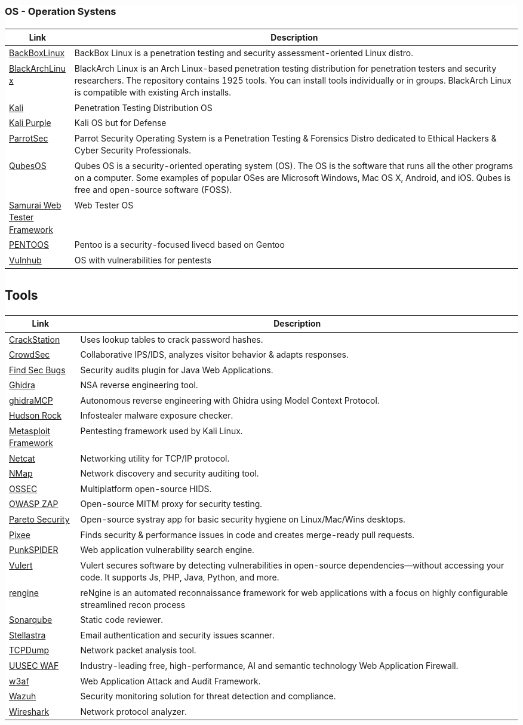 ### <a name="os"></a>OS - Operation Systens 
| Link | Description | 
| ------ | ------ |
| [BackBoxLinux](https://backbox.org/download) | BackBox Linux is a penetration testing and security assessment-oriented Linux distro. |
| [BlackArchLinux](https://blackarch.org/index.html) | BlackArch Linux is an Arch Linux-based penetration testing distribution for penetration testers and security researchers. The repository contains 1925 tools. You can install tools individually or in groups. BlackArch Linux is compatible with existing Arch installs. |
| [Kali](https://www.kali.org/) | Penetration Testing Distribution OS |
| [Kali Purple](https://gitlab.com/kalilinux/kali-purple/documentation/-/wikis/home) | Kali OS but for Defense |
| [ParrotSec](https://www.parrotsec.org/index.php) | Parrot Security Operating System is a Penetration Testing & Forensics Distro dedicated to Ethical Hackers & Cyber Security Professionals.|
| [QubesOS](https://www.qubes-os.org/) | Qubes OS is a security-oriented operating system (OS). The OS is the software that runs all the other programs on a computer. Some examples of popular OSes are Microsoft Windows, Mac OS X, Android, and iOS. Qubes is free and open-source software (FOSS). |
| [Samurai Web Tester Framework](http://www.samurai-wtf.org/) | Web Tester OS |
| [PENTOOS](http://www.pentoo.ch/) | Pentoo is a security-focused livecd based on Gentoo |
| [Vulnhub](https://www.vulnhub.com/) | OS with vulnerabilities for pentests |

## <a name="tools"></a>Tools

| Link                                                  | Description                                                            |
| ----------------------------------------------------- | ---------------------------------------------------------------------- |
| [CrackStation](https://crackstation.net/)             | Uses lookup tables to crack password hashes.                           |
| [CrowdSec](https://github.com/crowdsecurity/crowdsec) | Collaborative IPS/IDS, analyzes visitor behavior & adapts responses.   |
| [Find Sec Bugs](https://find-sec-bugs.github.io/)     | Security audits plugin for Java Web Applications.                      |
| [Ghidra](https://ghidra-sre.org/)                     | NSA reverse engineering tool.                                          |
| [ghidraMCP](https://github.com/LaurieWired/GhidraMCP) | Autonomous reverse engineering with Ghidra using Model Context Protocol.|
| [Hudson Rock](https://www.hudsonrock.com/threat-intelligence-cybercrime-tools) | Infostealer malware exposure checker.                        |
| [Metasploit Framework](https://www.metasploit.com/)   | Pentesting framework used by Kali Linux.                               |
| [Netcat](http://netcat.sourceforge.net/)              | Networking utility for TCP/IP protocol.                                |
| [NMap](https://nmap.org/)                             | Network discovery and security auditing tool.                          |
| [OSSEC](https://www.ossec.net/)                       | Multiplatform open-source HIDS.                                        |
| [OWASP ZAP](https://www.zaproxy.org)                  | Open-source MITM proxy for security testing.                           |
| [Pareto Security](https://paretosecurity.com/apps)    | Open-source systray app for basic security hygiene on Linux/Mac/Wins desktops.|
| [Pixee](https://pixee.ai)                             | Finds security & performance issues in code and creates merge-ready pull requests.|
| [PunkSPIDER](https://www.punkspider.org)              | Web application vulnerability search engine.                           |
| [Vulert](https://www.vulert.com)                      | Vulert secures software by detecting vulnerabilities in open-source dependencies—without accessing your code. It supports Js, PHP, Java, Python, and more.|
| [rengine](https://github.com/yogeshojha/rengine)      | reNgine is an automated reconnaissance framework for web applications with a focus on highly configurable streamlined recon process |
| [Sonarqube](https://www.sonarqube.org/)               | Static code reviewer.                                                  |
| [Stellastra](https://stellastra.com/email-deliverability-check) | Email authentication and security issues scanner.                      |
| [TCPDump](https://www.tcpdump.org/tcpdump_man.html)   | Network packet analysis tool.                                          |
| [UUSEC WAF](https://github.com/Safe3/uusec-waf)       | Industry-leading free, high-performance, AI and semantic technology Web Application Firewall. |
| [w3af](http://w3af.org/)                              | Web Application Attack and Audit Framework.                            |
| [Wazuh](https://wazuh.com)                            | Security monitoring solution for threat detection and compliance.      |
| [Wireshark](https://www.wireshark.org/)               | Network protocol analyzer.                                             |